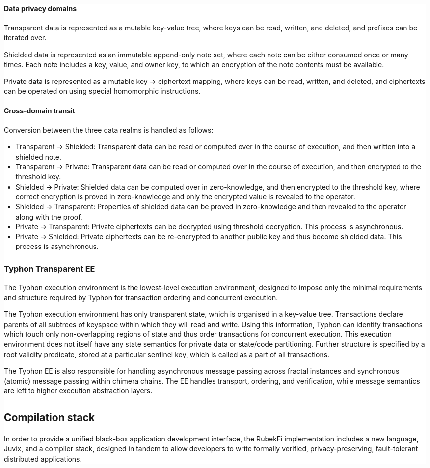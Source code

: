 #### Data privacy domains

Transparent data is represented as a mutable key-value tree, where keys can be read, written, and deleted, and prefixes can be iterated over. 

Shielded data is represented as an immutable append-only note set, where each note can be either consumed once or many times. Each note includes a key, value, and owner key, to which an encryption of the note contents must be available.

Private data is represented as a mutable key -> ciphertext mapping, where keys can be read, written, and deleted, and ciphertexts can be operated on using special homomorphic instructions.

#### Cross-domain transit

Conversion between the three data realms is handled as follows:

- Transparent -> Shielded: Transparent data can be read or computed over in the course of execution, and then written into a shielded note.
- Transparent -> Private: Transparent data can be read or computed over in the course of execution, and then encrypted to the threshold key.
- Shielded -> Private: Shielded data can be computed over in zero-knowledge, and then encrypted to the threshold key, where correct encryption is proved in zero-knowledge and only the encrypted value is revealed to the operator.
- Shielded -> Transparent: Properties of shielded data can be proved in zero-knowledge and then revealed to the operator along with the proof.
- Private -> Transparent: Private ciphertexts can be decrypted using threshold decryption. This process is asynchronous.
- Private -> Shielded: Private ciphertexts can be re-encrypted to another public key and thus become shielded data. This process is asynchronous.

### Typhon Transparent EE

The Typhon execution environment is the lowest-level execution environment, designed to impose only the minimal requirements and structure required by Typhon for transaction ordering and concurrent execution. 

The Typhon execution environment has only transparent state, which is organised in a key-value tree. Transactions declare parents of all subtrees of keyspace within which they will read and write. Using this information, Typhon can identify transactions which touch only non-overlapping regions of state and thus order transactions for concurrent execution. This execution environment does not itself have any state semantics for private data or state/code partitioning. Further structure is specified by a root validity predicate, stored at a particular sentinel key, which is called as a part of all transactions.

The Typhon EE is also responsible for handling asynchronous message passing across fractal instances and synchronous (atomic) message passing within chimera chains. The EE handles transport, ordering, and verification, while message semantics are left to higher execution abstraction layers. 

## Compilation stack

In order to provide a unified black-box application development interface, the RubekFi implementation includes a new language, Juvix, and a compiler stack, designed in tandem to allow developers to write formally verified, privacy-preserving, fault-tolerant distributed applications.
